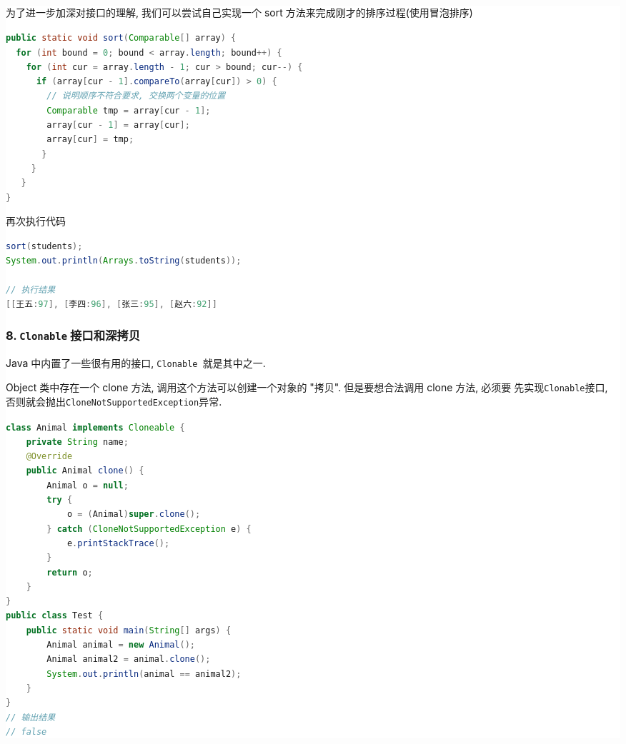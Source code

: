 

为了进一步加深对接口的理解, 我们可以尝试自己实现一个 sort 方法来完成刚才的排序过程(使用冒泡排序)

```java
public static void sort(Comparable[] array) {
  for (int bound = 0; bound < array.length; bound++) {
    for (int cur = array.length - 1; cur > bound; cur--) {
      if (array[cur - 1].compareTo(array[cur]) > 0) {
        // 说明顺序不符合要求, 交换两个变量的位置
        Comparable tmp = array[cur - 1];
        array[cur - 1] = array[cur];
        array[cur] = tmp;
       }
     }
   }
}
```

再次执行代码

```java
sort(students);
System.out.println(Arrays.toString(students));

// 执行结果
[[王五:97], [李四:96], [张三:95], [赵六:92]]
```





### 8. `Clonable` 接口和深拷贝

Java 中内置了一些很有用的接口, `Clonable `就是其中之一.

Object 类中存在一个 clone 方法, 调用这个方法可以创建一个对象的 "拷贝". 但是要想合法调用 clone 方法, 必须要 先实现` Clonable `接口, 否则就会抛出` CloneNotSupportedException `异常.

```java
class Animal implements Cloneable {
    private String name;
    @Override
    public Animal clone() {
        Animal o = null;
        try {
            o = (Animal)super.clone();
        } catch (CloneNotSupportedException e) {
            e.printStackTrace();
        }
        return o;
    }
}
public class Test {
    public static void main(String[] args) {
        Animal animal = new Animal();
        Animal animal2 = animal.clone();
        System.out.println(animal == animal2);
    }
}
// 输出结果
// false
```
